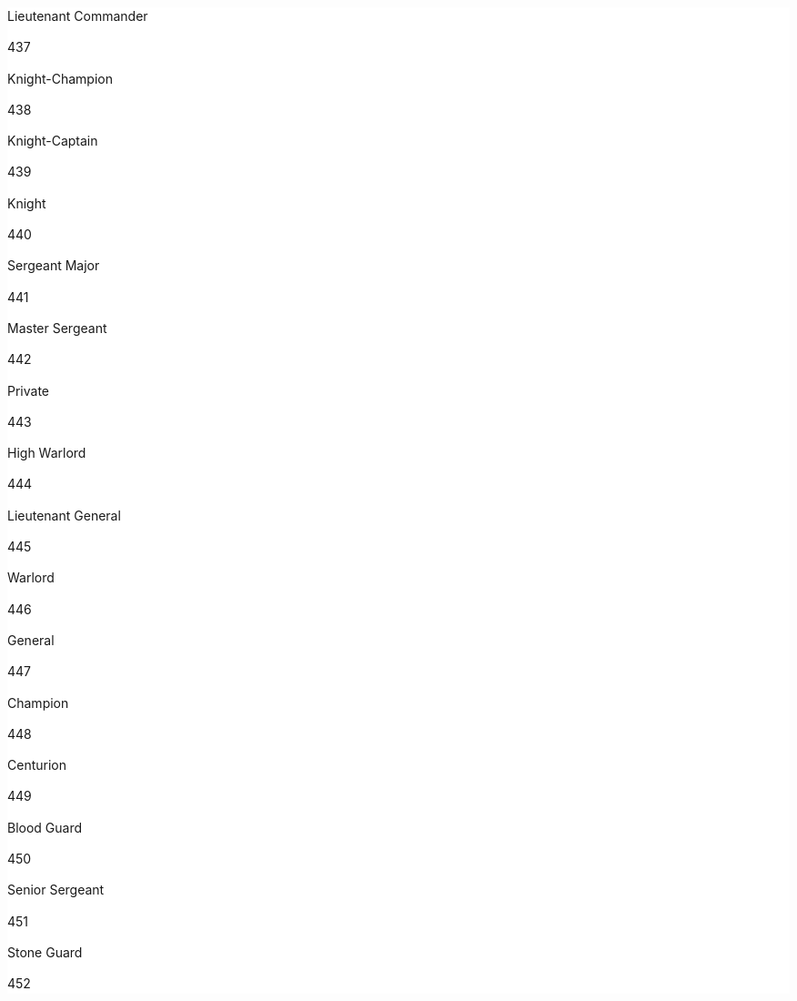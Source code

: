 <td><p>Lieutenant Commander</p></td>
</tr>
<tr class="even">
<td><p>437</p></td>
<td><p>Knight-Champion</p></td>
</tr>
<tr class="odd">
<td><p>438</p></td>
<td><p>Knight-Captain</p></td>
</tr>
<tr class="even">
<td><p>439</p></td>
<td><p>Knight</p></td>
</tr>
<tr class="odd">
<td><p>440</p></td>
<td><p>Sergeant Major</p></td>
</tr>
<tr class="even">
<td><p>441</p></td>
<td><p>Master Sergeant</p></td>
</tr>
<tr class="odd">
<td><p>442</p></td>
<td><p>Private</p></td>
</tr>
<tr class="even">
<td><p>443</p></td>
<td><p>High Warlord</p></td>
</tr>
<tr class="odd">
<td><p>444</p></td>
<td><p>Lieutenant General</p></td>
</tr>
<tr class="even">
<td><p>445</p></td>
<td><p>Warlord</p></td>
</tr>
<tr class="odd">
<td><p>446</p></td>
<td><p>General</p></td>
</tr>
<tr class="even">
<td><p>447</p></td>
<td><p>Champion</p></td>
</tr>
<tr class="odd">
<td><p>448</p></td>
<td><p>Centurion</p></td>
</tr>
<tr class="even">
<td><p>449</p></td>
<td><p>Blood Guard</p></td>
</tr>
<tr class="odd">
<td><p>450</p></td>
<td><p>Senior Sergeant</p></td>
</tr>
<tr class="even">
<td><p>451</p></td>
<td><p>Stone Guard</p></td>
</tr>
<tr class="odd">
<td><p>452</p></td>
